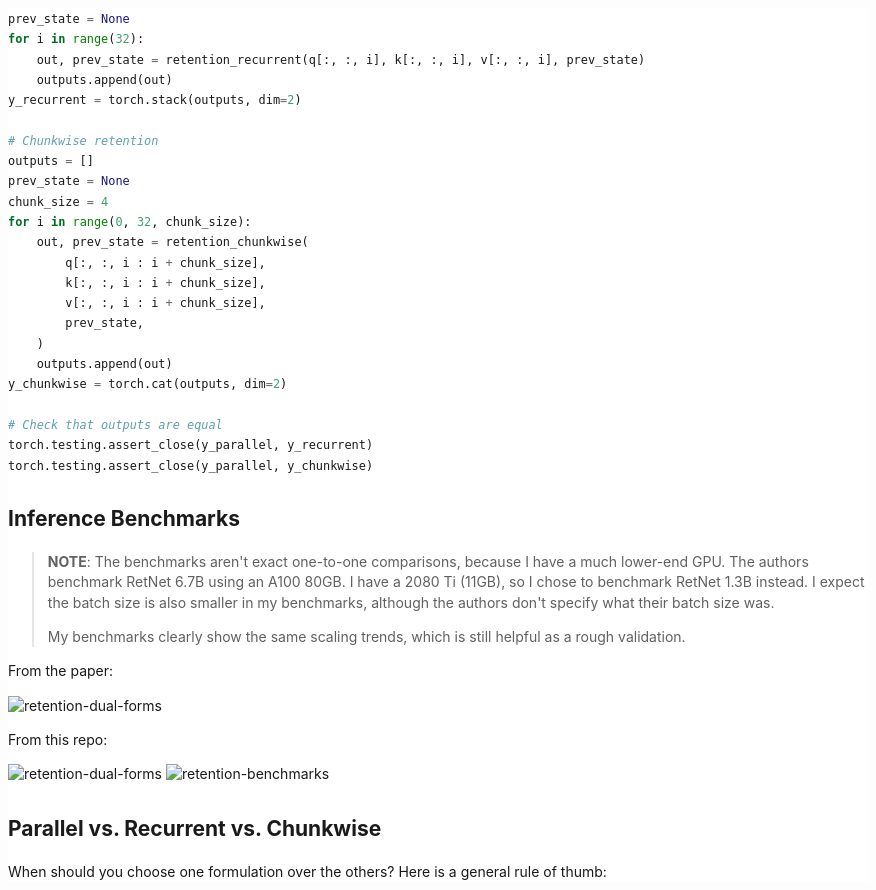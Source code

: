 ```python
prev_state = None
for i in range(32):
    out, prev_state = retention_recurrent(q[:, :, i], k[:, :, i], v[:, :, i], prev_state)
    outputs.append(out)
y_recurrent = torch.stack(outputs, dim=2)

# Chunkwise retention
outputs = []
prev_state = None
chunk_size = 4
for i in range(0, 32, chunk_size):
    out, prev_state = retention_chunkwise(
        q[:, :, i : i + chunk_size],
        k[:, :, i : i + chunk_size],
        v[:, :, i : i + chunk_size],
        prev_state,
    )
    outputs.append(out)
y_chunkwise = torch.cat(outputs, dim=2)

# Check that outputs are equal
torch.testing.assert_close(y_parallel, y_recurrent)
torch.testing.assert_close(y_parallel, y_chunkwise)
```


## Inference Benchmarks

> **NOTE**: The benchmarks aren't exact one-to-one comparisons, because I have a much lower-end GPU.  The authors benchmark RetNet 6.7B using an A100 80GB.  I have a 2080 Ti (11GB), so I chose to benchmark RetNet 1.3B instead.  I expect the batch size is also smaller in my benchmarks, although the authors don't specify what their batch size was.
> 
> My benchmarks clearly show the same scaling trends, which is still helpful as a rough validation.

From the paper:

<img src="doc/benchmarks.png" alt="retention-dual-forms" width="600"/>

From this repo:

<p float="left">
    <img src="doc/inference-memory.png" alt="retention-dual-forms" width="300"/>
    <img src="doc/inference-throughput.png" alt="retention-benchmarks" width="300"/>
</p>


## Parallel vs. Recurrent vs. Chunkwise

When should you choose one formulation over the others?  Here is a general rule of thumb:
